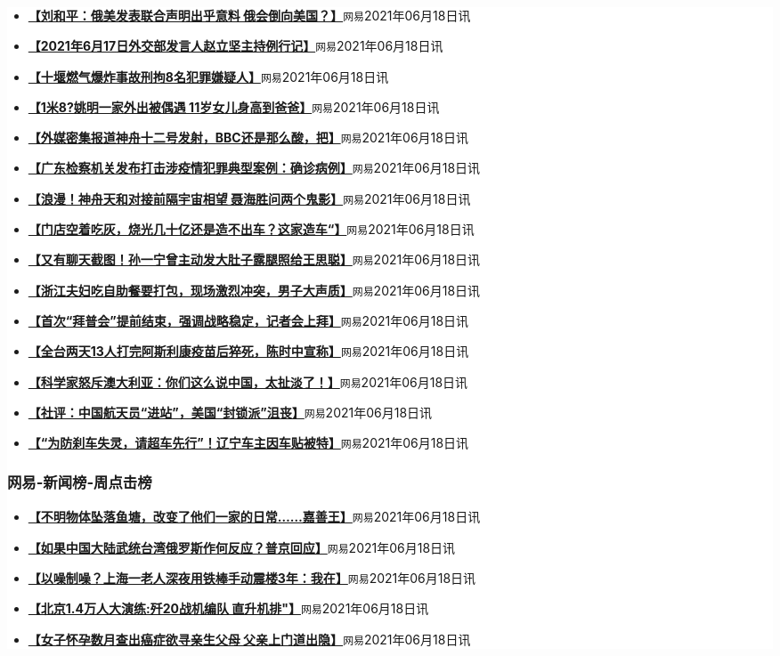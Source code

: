 - [**【刘和平：俄美发表联合声明出乎意料 俄会倒向美国？】**](https://www.163.com/news/article/GCNAUEQK0001899O.html)`网易`2021年06月18日讯 

- [**【2021年6月17日外交部发言人赵立坚主持例行记】**](https://www.163.com/news/article/GCNH3JIF0001899O.html)`网易`2021年06月18日讯 

- [**【十堰燃气爆炸事故刑拘8名犯罪嫌疑人】**](https://www.163.com/news/article/GCO5VG5T00019K82.html)`网易`2021年06月18日讯 

- [**【1米8?姚明一家外出被偶遇 11岁女儿身高到爸爸】**](https://www.163.com/ent/article/GCOQ6PLQ00038FO9.html)`网易`2021年06月18日讯 

- [**【外媒密集报道神舟十二号发射，BBC还是那么酸，把】**](https://www.163.com/dy/article/GCMQF60E053469LG.html)`网易`2021年06月18日讯 

- [**【广东检察机关发布打击涉疫情犯罪典型案例：确诊病例】**](https://www.163.com/news/article/GCNA4CLR0001899O.html)`网易`2021年06月18日讯 

- [**【浪漫！神舟天和对接前隔宇宙相望 聂海胜问两个鬼影】**](https://www.163.com/news/article/GCNBIH620001899O.html)`网易`2021年06月18日讯 

- [**【门店空着吃灰，烧光几十亿还是造不出车？这家造车“】**](https://www.163.com/dy/article/GCMGT8560512B07B.html)`网易`2021年06月18日讯 

- [**【又有聊天截图！孙一宁曾主动发大肚子露腿照给王思聪】**](https://www.163.com/ent/article/GCOPNU6P00038FO9.html)`网易`2021年06月18日讯 

- [**【浙江夫妇吃自助餐要打包，现场激烈冲突，男子大声质】**](https://www.163.com/dy/article/GCL9EL1K0550OOTO.html)`网易`2021年06月18日讯 

- [**【首次“拜普会”提前结束，强调战略稳定，记者会上拜】**](https://www.163.com/dy/article/GCNC745H0514BE2Q.html)`网易`2021年06月18日讯 

- [**【全台两天13人打完阿斯利康疫苗后猝死，陈时中宣称】**](https://www.163.com/dy/article/GCMOHBTF0514R9OJ.html)`网易`2021年06月18日讯 

- [**【科学家怒斥澳大利亚：你们这么说中国，太扯淡了！】**](https://www.163.com/dy/article/GCO1J0N605504DP0.html)`网易`2021年06月18日讯 

- [**【社评：中国航天员“进站”，美国“封锁派”沮丧】**](https://www.163.com/dy/article/GCNF2N4D0514R9OJ.html)`网易`2021年06月18日讯 

- [**【“为防刹车失灵，请超车先行”！辽宁车主因车贴被特】**](https://www.163.com/news/article/GCN5P51H0001899O.html)`网易`2021年06月18日讯 

### 网易-新闻榜-周点击榜

- [**【不明物体坠落鱼塘，改变了他们一家的日常……嘉善王】**](https://www.163.com/dy/article/GCMEQBEM051492LM.html)`网易`2021年06月18日讯 

- [**【如果中国大陆武统台湾俄罗斯作何反应？普京回应】**](https://www.163.com/news/article/GCI32A890001899O.html)`网易`2021年06月18日讯 

- [**【以噪制噪？上海一老人深夜用铁棒手动震楼3年：我在】**](https://www.163.com/news/article/GCL6ES2P0001899O.html)`网易`2021年06月18日讯 

- [**【北京1.4万人大演练:歼20战机编队 直升机排"】**](https://www.163.com/news/article/GCENRGQE00019K82.html)`网易`2021年06月18日讯 

- [**【女子怀孕数月查出癌症欲寻亲生父母 父亲上门道出隐】**](https://www.163.com/news/article/GCHMDFPH00019K82.html)`网易`2021年06月18日讯 
